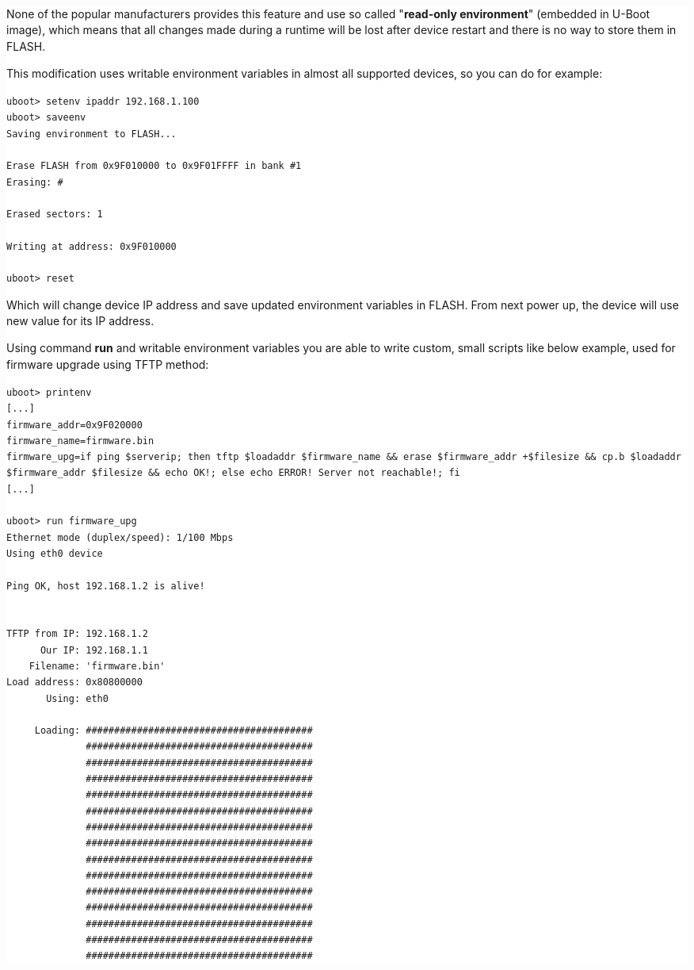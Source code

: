 None of the popular manufacturers provides this feature and use so called "**read-only environment**" (embedded in U-Boot image), which means that all changes made during a runtime will be lost after device restart and there is no way to store them in FLASH.

This modification uses writable environment variables in almost all supported devices, so you can do for example:

```
uboot> setenv ipaddr 192.168.1.100
uboot> saveenv
Saving environment to FLASH...

Erase FLASH from 0x9F010000 to 0x9F01FFFF in bank #1
Erasing: #

Erased sectors: 1

Writing at address: 0x9F010000

uboot> reset
```

Which will change device IP address and save updated environment variables in FLASH. From next power up, the device will use new value for its IP address.

Using command **run** and writable environment variables you are able to write custom, small scripts like below example, used for firmware upgrade using TFTP method:

```
uboot> printenv
[...]
firmware_addr=0x9F020000
firmware_name=firmware.bin
firmware_upg=if ping $serverip; then tftp $loadaddr $firmware_name && erase $firmware_addr +$filesize && cp.b $loadaddr $firmware_addr $filesize && echo OK!; else echo ERROR! Server not reachable!; fi
[...]

uboot> run firmware_upg
Ethernet mode (duplex/speed): 1/100 Mbps
Using eth0 device

Ping OK, host 192.168.1.2 is alive!


TFTP from IP: 192.168.1.2
      Our IP: 192.168.1.1
    Filename: 'firmware.bin'
Load address: 0x80800000
       Using: eth0

     Loading: ########################################
              ########################################
              ########################################
              ########################################
              ########################################
              ########################################
              ########################################
              ########################################
              ########################################
              ########################################
              ########################################
              ########################################
              ########################################
              ########################################
              ########################################
```